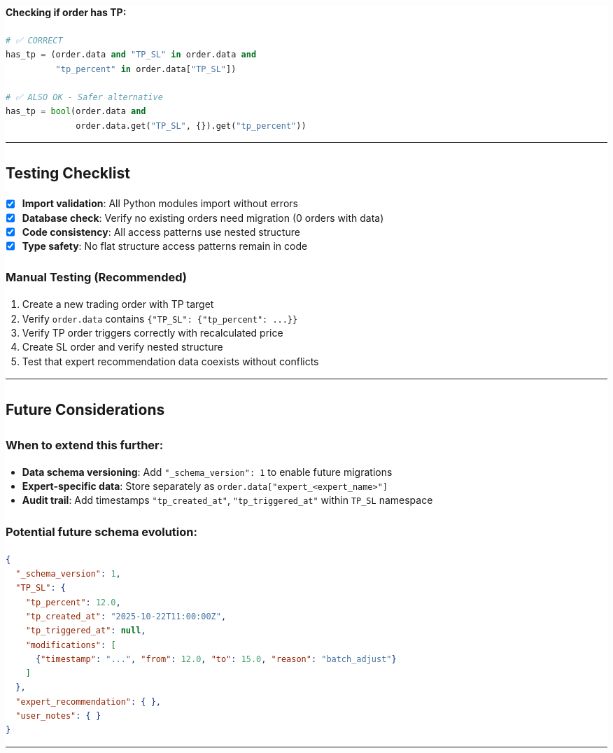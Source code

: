 #### Checking if order has TP:
```python
# ✅ CORRECT
has_tp = (order.data and "TP_SL" in order.data and 
          "tp_percent" in order.data["TP_SL"])

# ✅ ALSO OK - Safer alternative
has_tp = bool(order.data and 
              order.data.get("TP_SL", {}).get("tp_percent"))
```

---

## Testing Checklist

- [x] **Import validation**: All Python modules import without errors
- [x] **Database check**: Verify no existing orders need migration (0 orders with data)
- [x] **Code consistency**: All access patterns use nested structure
- [x] **Type safety**: No flat structure access patterns remain in code

### Manual Testing (Recommended)
1. Create a new trading order with TP target
2. Verify `order.data` contains `{"TP_SL": {"tp_percent": ...}}`
3. Verify TP order triggers correctly with recalculated price
4. Create SL order and verify nested structure
5. Test that expert recommendation data coexists without conflicts

---

## Future Considerations

### When to extend this further:
- **Data schema versioning**: Add `"_schema_version": 1` to enable future migrations
- **Expert-specific data**: Store separately as `order.data["expert_<expert_name>"]`
- **Audit trail**: Add timestamps `"tp_created_at"`, `"tp_triggered_at"` within `TP_SL` namespace

### Potential future schema evolution:
```json
{
  "_schema_version": 1,
  "TP_SL": {
    "tp_percent": 12.0,
    "tp_created_at": "2025-10-22T11:00:00Z",
    "tp_triggered_at": null,
    "modifications": [
      {"timestamp": "...", "from": 12.0, "to": 15.0, "reason": "batch_adjust"}
    ]
  },
  "expert_recommendation": { },
  "user_notes": { }
}
```

---